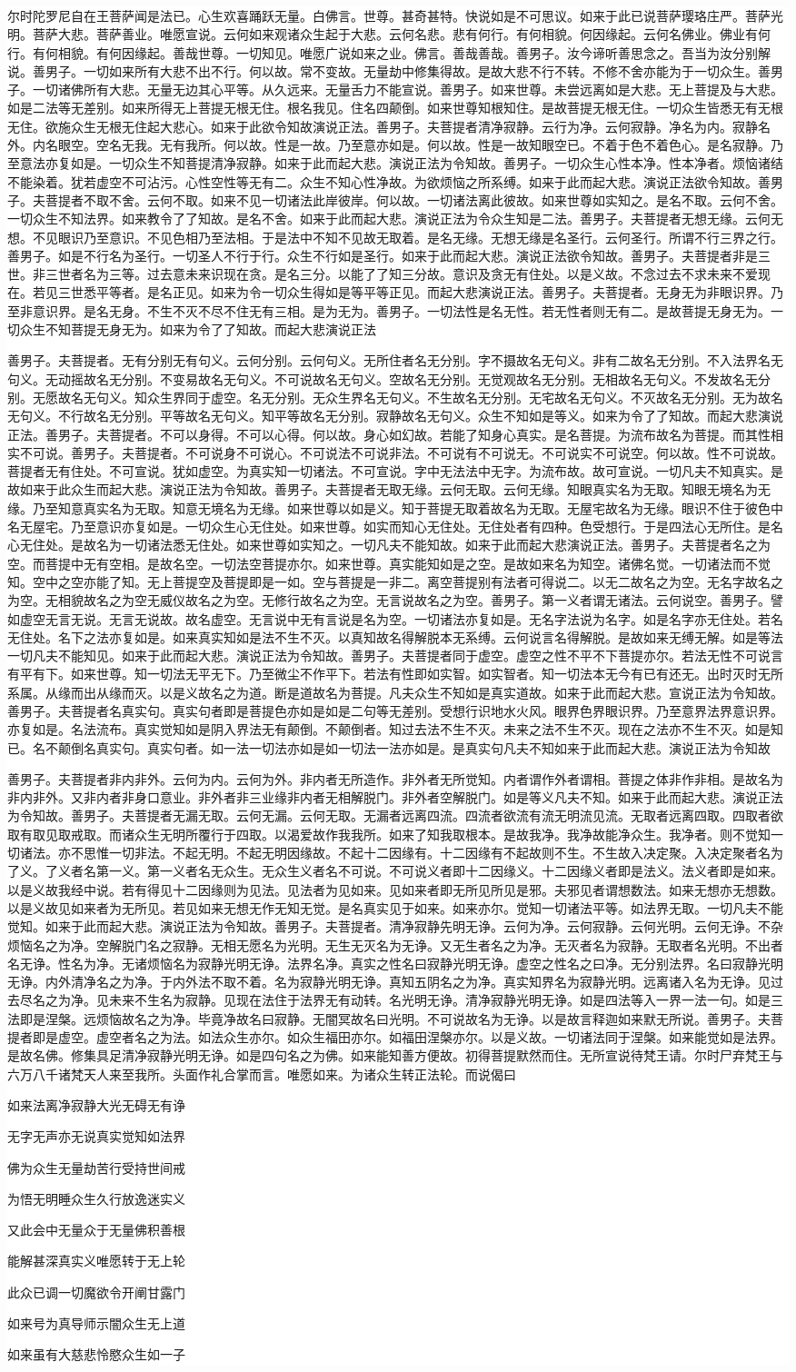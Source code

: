 尔时陀罗尼自在王菩萨闻是法已。心生欢喜踊跃无量。白佛言。世尊。甚奇甚特。快说如是不可思议。如来于此已说菩萨璎珞庄严。菩萨光明。菩萨大悲。菩萨善业。唯愿宣说。云何如来观诸众生起于大悲。云何名悲。悲有何行。有何相貌。何因缘起。云何名佛业。佛业有何行。有何相貌。有何因缘起。善哉世尊。一切知见。唯愿广说如来之业。佛言。善哉善哉。善男子。汝今谛听善思念之。吾当为汝分别解说。善男子。一切如来所有大悲不出不行。何以故。常不变故。无量劫中修集得故。是故大悲不行不转。不修不舍亦能为于一切众生。善男子。一切诸佛所有大悲。无量无边其心平等。从久远来。无量舌力不能宣说。善男子。如来世尊。未尝远离如是大悲。无上菩提及与大悲。如是二法等无差别。如来所得无上菩提无根无住。根名我见。住名四颠倒。如来世尊知根知住。是故菩提无根无住。一切众生皆悉无有无根无住。欲施众生无根无住起大悲心。如来于此欲令知故演说正法。善男子。夫菩提者清净寂静。云行为净。云何寂静。净名为内。寂静名外。内名眼空。空名无我。无有我所。何以故。性是一故。乃至意亦如是。何以故。性是一故知眼空已。不着于色不着色心。是名寂静。乃至意法亦复如是。一切众生不知菩提清净寂静。如来于此而起大悲。演说正法为令知故。善男子。一切众生心性本净。性本净者。烦恼诸结不能染着。犹若虚空不可沾污。心性空性等无有二。众生不知心性净故。为欲烦恼之所系缚。如来于此而起大悲。演说正法欲令知故。善男子。夫菩提者不取不舍。云何不取。如来不见一切诸法此岸彼岸。何以故。一切诸法离此彼故。如来世尊如实知之。是名不取。云何不舍。一切众生不知法界。如来教令了了知故。是名不舍。如来于此而起大悲。演说正法为令众生知是二法。善男子。夫菩提者无想无缘。云何无想。不见眼识乃至意识。不见色相乃至法相。于是法中不知不见故无取着。是名无缘。无想无缘是名圣行。云何圣行。所谓不行三界之行。善男子。如是不行名为圣行。一切圣人不行于行。众生不行如是圣行。如来于此而起大悲。演说正法欲令知故。善男子。夫菩提者非是三世。非三世者名为三等。过去意未来识现在贪。是名三分。以能了了知三分故。意识及贪无有住处。以是义故。不念过去不求未来不爱现在。若见三世悉平等者。是名正见。如来为令一切众生得如是等平等正见。而起大悲演说正法。善男子。夫菩提者。无身无为非眼识界。乃至非意识界。是名无身。不生不灭不尽不住无有三相。是为无为。善男子。一切法性是名无性。若无性者则无有二。是故菩提无身无为。一切众生不知菩提无身无为。如来为令了了知故。而起大悲演说正法

善男子。夫菩提者。无有分别无有句义。云何分别。云何句义。无所住者名无分别。字不摄故名无句义。非有二故名无分别。不入法界名无句义。无动摇故名无分别。不变易故名无句义。不可说故名无句义。空故名无分别。无觉观故名无分别。无相故名无句义。不发故名无分别。无愿故名无句义。知众生界同于虚空。名无分别。无众生界名无句义。不生故名无分别。无宅故名无句义。不灭故名无分别。无为故名无句义。不行故名无分别。平等故名无句义。知平等故名无分别。寂静故名无句义。众生不知如是等义。如来为令了了知故。而起大悲演说正法。善男子。夫菩提者。不可以身得。不可以心得。何以故。身心如幻故。若能了知身心真实。是名菩提。为流布故名为菩提。而其性相实不可说。善男子。夫菩提者。不可说身不可说心。不可说法不可说非法。不可说有不可说无。不可说实不可说空。何以故。性不可说故。菩提者无有住处。不可宣说。犹如虚空。为真实知一切诸法。不可宣说。字中无法法中无字。为流布故。故可宣说。一切凡夫不知真实。是故如来于此众生而起大悲。演说正法为令知故。善男子。夫菩提者无取无缘。云何无取。云何无缘。知眼真实名为无取。知眼无境名为无缘。乃至知意真实名为无取。知意无境名为无缘。如来世尊以如是义。知于菩提无取着故名为无取。无屋宅故名为无缘。眼识不住于彼色中名无屋宅。乃至意识亦复如是。一切众生心无住处。如来世尊。如实而知心无住处。无住处者有四种。色受想行。于是四法心无所住。是名心无住处。是故名为一切诸法悉无住处。如来世尊如实知之。一切凡夫不能知故。如来于此而起大悲演说正法。善男子。夫菩提者名之为空。而菩提中无有空相。是故名空。一切法空菩提亦尔。如来世尊。真实能知如是之空。是故如来名为知空。诸佛名觉。一切诸法而不觉知。空中之空亦能了知。无上菩提空及菩提即是一如。空与菩提是一非二。离空菩提别有法者可得说二。以无二故名之为空。无名字故名之为空。无相貌故名之为空无威仪故名之为空。无修行故名之为空。无言说故名之为空。善男子。第一义者谓无诸法。云何说空。善男子。譬如虚空无言无说。无言无说故。故名虚空。无言说中无有言说是名为空。一切诸法亦复如是。无名字法说为名字。如是名字亦无住处。若名无住处。名下之法亦复如是。如来真实知如是法不生不灭。以真知故名得解脱本无系缚。云何说言名得解脱。是故如来无缚无解。如是等法一切凡夫不能知见。如来于此而起大悲。演说正法为令知故。善男子。夫菩提者同于虚空。虚空之性不平不下菩提亦尔。若法无性不可说言有平有下。如来世尊。知一切法无平无下。乃至微尘不作平下。若法有性即如实智。如实智者。知一切法本无今有已有还无。出时灭时无所系属。从缘而出从缘而灭。以是义故名之为道。断是道故名为菩提。凡夫众生不知如是真实道故。如来于此而起大悲。宣说正法为令知故。善男子。夫菩提者名真实句。真实句者即是菩提色亦如是如是二句等无差别。受想行识地水火风。眼界色界眼识界。乃至意界法界意识界。亦复如是。名法流布。真实觉知如是阴入界法无有颠倒。不颠倒者。知过去法不生不灭。未来之法不生不灭。现在之法亦不生不灭。如是知已。名不颠倒名真实句。真实句者。如一法一切法亦如是如一切法一法亦如是。是真实句凡夫不知如来于此而起大悲。演说正法为令知故

善男子。夫菩提者非内非外。云何为内。云何为外。非内者无所造作。非外者无所觉知。内者谓作外者谓相。菩提之体非作非相。是故名为非内非外。又非内者非身口意业。非外者非三业缘非内者无相解脱门。非外者空解脱门。如是等义凡夫不知。如来于此而起大悲。演说正法为令知故。善男子。夫菩提者无漏无取。云何无漏。云何无取。无漏者远离四流。四流者欲流有流无明流见流。无取者远离四取。四取者欲取有取见取戒取。而诸众生无明所覆行于四取。以渴爱故作我我所。如来了知我取根本。是故我净。我净故能净众生。我净者。则不觉知一切诸法。亦不思惟一切非法。不起无明。不起无明因缘故。不起十二因缘有。十二因缘有不起故则不生。不生故入决定聚。入决定聚者名为了义。了义者名第一义。第一义者名无众生。无众生义者名不可说。不可说义者即十二因缘义。十二因缘义者即是法义。法义者即是如来。以是义故我经中说。若有得见十二因缘则为见法。见法者为见如来。见如来者即无所见所见是邪。夫邪见者谓想数法。如来无想亦无想数。以是义故见如来者为无所见。若见如来无想无作无知无觉。是名真实见于如来。如来亦尔。觉知一切诸法平等。如法界无取。一切凡夫不能觉知。如来于此而起大悲。演说正法为令知故。善男子。夫菩提者。清净寂静先明无诤。云何为净。云何寂静。云何光明。云何无诤。不杂烦恼名之为净。空解脱门名之寂静。无相无愿名为光明。无生无灭名为无诤。又无生者名之为净。无灭者名为寂静。无取者名光明。不出者名无诤。性名为净。无诸烦恼名为寂静光明无诤。法界名净。真实之性名曰寂静光明无诤。虚空之性名之曰净。无分别法界。名曰寂静光明无诤。内外清净名之为净。于内外法不取不着。名为寂静光明无诤。真知五阴名之为净。真实知界名为寂静光明。远离诸入名为无诤。见过去尽名之为净。见未来不生名为寂静。见现在法住于法界无有动转。名光明无诤。清净寂静光明无诤。如是四法等入一界一法一句。如是三法即是涅槃。远烦恼故名之为净。毕竟净故名曰寂静。无闇冥故名曰光明。不可说故名为无诤。以是故言释迦如来默无所说。善男子。夫菩提者即是虚空。虚空者名之为法。如法众生亦尔。如众生福田亦尔。如福田涅槃亦尔。以是义故。一切诸法同于涅槃。如来能觉如是法界。是故名佛。修集具足清净寂静光明无诤。如是四句名之为佛。如来能知善方便故。初得菩提默然而住。无所宣说待梵王请。尔时尸弃梵王与六万八千诸梵天人来至我所。头面作礼合掌而言。唯愿如来。为诸众生转正法轮。而说偈曰

如来法离净寂静大光无碍无有诤

无字无声亦无说真实觉知如法界

佛为众生无量劫苦行受持世间戒

为悟无明睡众生久行放逸迷实义

又此会中无量众于无量佛积善根

能解甚深真实义唯愿转于无上轮

此众已调一切魔欲令开阐甘露门

如来号为真导师示闇众生无上道

如来虽有大慈悲怜愍众生如一子
